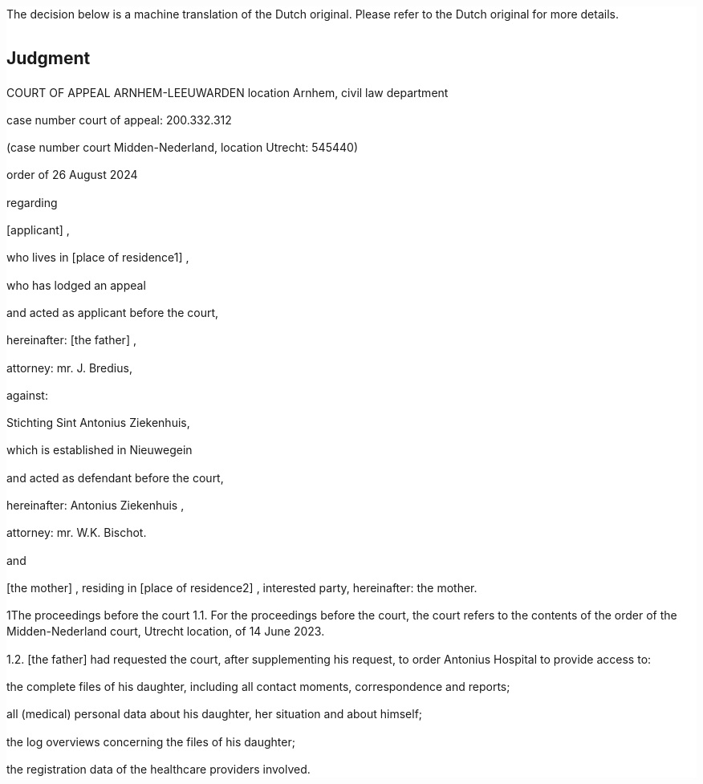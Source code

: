 The decision below is a machine translation of the Dutch original. Please refer to the Dutch original for more details.

## Judgment

COURT OF APPEAL ARNHEM-LEEUWARDEN
location Arnhem, civil law department

case number court of appeal: 200.332.312

(case number court Midden-Nederland, location Utrecht: 545440)

order of 26 August 2024

regarding

\[applicant\] ,

who lives in \[place of residence1\] ,

who has lodged an appeal

and acted as applicant before the court,

hereinafter: \[the father\] ,

attorney: mr. J. Bredius,

against:

Stichting Sint Antonius Ziekenhuis,

which is established in Nieuwegein

and acted as defendant before the court,

hereinafter: Antonius Ziekenhuis ,

attorney: mr. W.K. Bischot.

and

\[the mother\] ,
residing in \[place of residence2\] ,
interested party,
hereinafter: the mother.

1The proceedings before the court
1.1. For the proceedings before the court, the court refers to the contents of the order of the Midden-Nederland court, Utrecht location, of 14 June 2023.

1.2. \[the father\] had requested the court, after supplementing his request, to order Antonius Hospital to provide access to:

the complete files of his daughter, including all contact moments, correspondence and reports;

all (medical) personal data about his daughter, her situation and about himself;

the log overviews concerning the files of his daughter;

the registration data of the healthcare providers involved.
